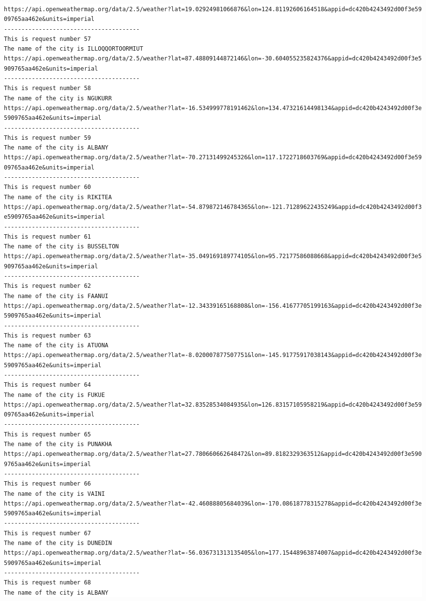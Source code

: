     https://api.openweathermap.org/data/2.5/weather?lat=19.02924981066876&lon=124.81192606164518&appid=dc420b4243492d00f3e5909765aa462e&units=imperial
    ---------------------------------------
    This is request number 57
    The name of the city is ILLOQQORTOORMIUT
    https://api.openweathermap.org/data/2.5/weather?lat=87.48809144872146&lon=-30.604055235824376&appid=dc420b4243492d00f3e5909765aa462e&units=imperial
    ---------------------------------------
    This is request number 58
    The name of the city is NGUKURR
    https://api.openweathermap.org/data/2.5/weather?lat=-16.534999778191462&lon=134.47321614498134&appid=dc420b4243492d00f3e5909765aa462e&units=imperial
    ---------------------------------------
    This is request number 59
    The name of the city is ALBANY
    https://api.openweathermap.org/data/2.5/weather?lat=-70.27131499245326&lon=117.1722718603769&appid=dc420b4243492d00f3e5909765aa462e&units=imperial
    ---------------------------------------
    This is request number 60
    The name of the city is RIKITEA
    https://api.openweathermap.org/data/2.5/weather?lat=-54.879872146784365&lon=-121.71289622435249&appid=dc420b4243492d00f3e5909765aa462e&units=imperial
    ---------------------------------------
    This is request number 61
    The name of the city is BUSSELTON
    https://api.openweathermap.org/data/2.5/weather?lat=-35.049169189774105&lon=95.72177586088668&appid=dc420b4243492d00f3e5909765aa462e&units=imperial
    ---------------------------------------
    This is request number 62
    The name of the city is FAANUI
    https://api.openweathermap.org/data/2.5/weather?lat=-12.34339165168808&lon=-156.41677705199163&appid=dc420b4243492d00f3e5909765aa462e&units=imperial
    ---------------------------------------
    This is request number 63
    The name of the city is ATUONA
    https://api.openweathermap.org/data/2.5/weather?lat=-8.020007877507751&lon=-145.91775917038143&appid=dc420b4243492d00f3e5909765aa462e&units=imperial
    ---------------------------------------
    This is request number 64
    The name of the city is FUKUE
    https://api.openweathermap.org/data/2.5/weather?lat=32.83528534084935&lon=126.83157105958219&appid=dc420b4243492d00f3e5909765aa462e&units=imperial
    ---------------------------------------
    This is request number 65
    The name of the city is PUNAKHA
    https://api.openweathermap.org/data/2.5/weather?lat=27.780660662648472&lon=89.8182329363512&appid=dc420b4243492d00f3e5909765aa462e&units=imperial
    ---------------------------------------
    This is request number 66
    The name of the city is VAINI
    https://api.openweathermap.org/data/2.5/weather?lat=-42.46088805684039&lon=-170.08618778315278&appid=dc420b4243492d00f3e5909765aa462e&units=imperial
    ---------------------------------------
    This is request number 67
    The name of the city is DUNEDIN
    https://api.openweathermap.org/data/2.5/weather?lat=-56.036731313135405&lon=177.15448963874007&appid=dc420b4243492d00f3e5909765aa462e&units=imperial
    ---------------------------------------
    This is request number 68
    The name of the city is ALBANY